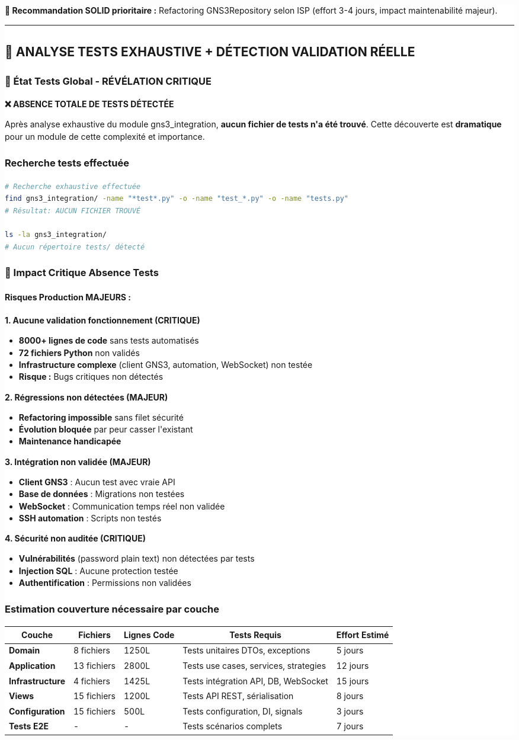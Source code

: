 **🎯 Recommandation SOLID prioritaire :** Refactoring GNS3Repository selon ISP (effort 3-4 jours, impact maintenabilité majeur).

---

## 🧪 ANALYSE TESTS EXHAUSTIVE + DÉTECTION VALIDATION RÉELLE

### 🚨 État Tests Global - RÉVÉLATION CRITIQUE

**❌ ABSENCE TOTALE DE TESTS DÉTECTÉE**

Après analyse exhaustive du module gns3_integration, **aucun fichier de tests n'a été trouvé**. Cette découverte est **dramatique** pour un module de cette complexité et importance.

### Recherche tests effectuée

```bash
# Recherche exhaustive effectuée
find gns3_integration/ -name "*test*.py" -o -name "test_*.py" -o -name "tests.py"
# Résultat: AUCUN FICHIER TROUVÉ

ls -la gns3_integration/
# Aucun répertoire tests/ détecté
```

### 🚨 Impact Critique Absence Tests

#### **Risques Production MAJEURS :**

**1. Aucune validation fonctionnement (CRITIQUE)**
- **8000+ lignes de code** sans tests automatisés
- **72 fichiers Python** non validés
- **Infrastructure complexe** (client GNS3, automation, WebSocket) non testée
- **Risque :** Bugs critiques non détectés

**2. Régressions non détectées (MAJEUR)**
- **Refactoring impossible** sans filet sécurité
- **Évolution bloquée** par peur casser l'existant
- **Maintenance handicapée** 

**3. Intégration non validée (MAJEUR)**
- **Client GNS3** : Aucun test avec vraie API
- **Base de données** : Migrations non testées
- **WebSocket** : Communication temps réel non validée
- **SSH automation** : Scripts non testés

**4. Sécurité non auditée (CRITIQUE)**
- **Vulnérabilités** (password plain text) non détectées par tests
- **Injection SQL** : Aucune protection testée
- **Authentification** : Permissions non validées

### Estimation couverture nécessaire par couche

| Couche | Fichiers | Lignes Code | Tests Requis | Effort Estimé |
|--------|----------|-------------|--------------|----------------|
| **Domain** | 8 fichiers | 1250L | Tests unitaires DTOs, exceptions | 5 jours |
| **Application** | 13 fichiers | 2800L | Tests use cases, services, strategies | 12 jours |
| **Infrastructure** | 4 fichiers | 1425L | Tests intégration API, DB, WebSocket | 15 jours |
| **Views** | 15 fichiers | 1200L | Tests API REST, sérialisation | 8 jours |
| **Configuration** | 15 fichiers | 500L | Tests configuration, DI, signals | 3 jours |
| **Tests E2E** | - | - | Tests scénarios complets | 7 jours |
